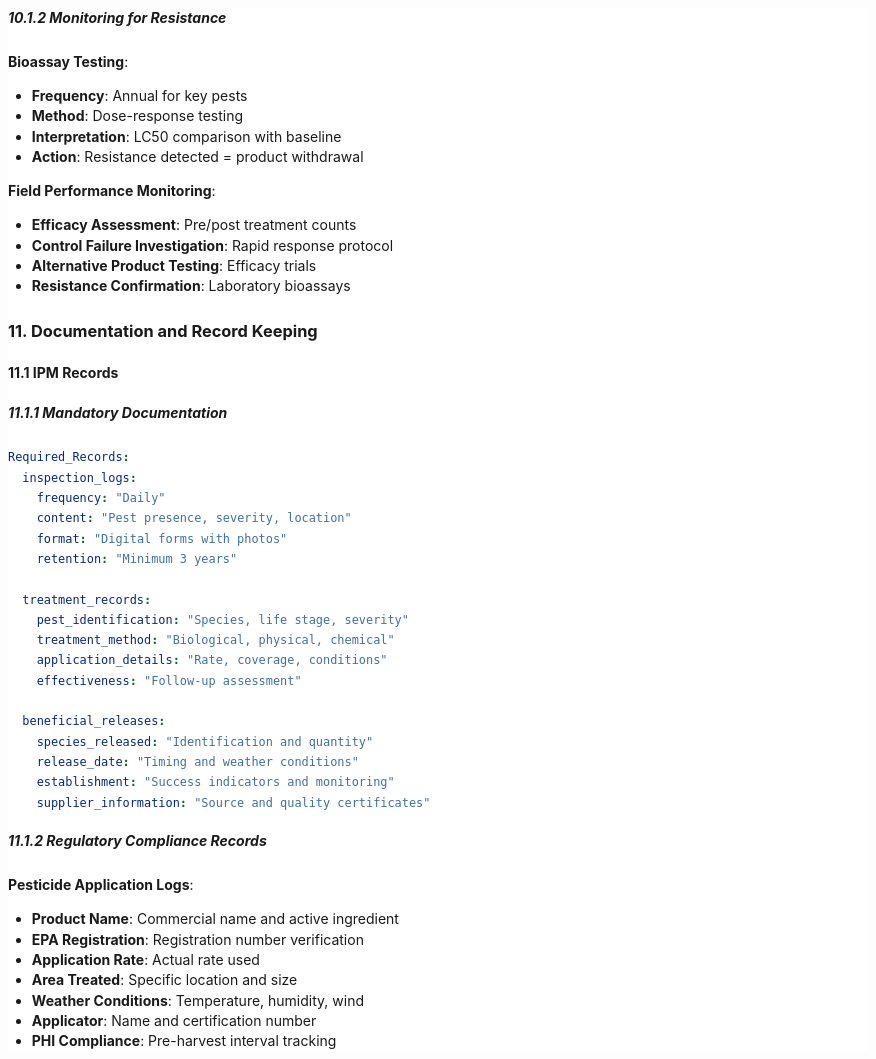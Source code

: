 ##### 10.1.2 Monitoring for Resistance

**Bioassay Testing**:

- **Frequency**: Annual for key pests
- **Method**: Dose-response testing
- **Interpretation**: LC50 comparison with baseline
- **Action**: Resistance detected = product withdrawal

**Field Performance Monitoring**:

- **Efficacy Assessment**: Pre/post treatment counts
- **Control Failure Investigation**: Rapid response protocol
- **Alternative Product Testing**: Efficacy trials
- **Resistance Confirmation**: Laboratory bioassays

### 11. Documentation and Record Keeping

#### 11.1 IPM Records

##### 11.1.1 Mandatory Documentation

```yaml
Required_Records:
  inspection_logs:
    frequency: "Daily"
    content: "Pest presence, severity, location"
    format: "Digital forms with photos"
    retention: "Minimum 3 years"

  treatment_records:
    pest_identification: "Species, life stage, severity"
    treatment_method: "Biological, physical, chemical"
    application_details: "Rate, coverage, conditions"
    effectiveness: "Follow-up assessment"

  beneficial_releases:
    species_released: "Identification and quantity"
    release_date: "Timing and weather conditions"
    establishment: "Success indicators and monitoring"
    supplier_information: "Source and quality certificates"
```

##### 11.1.2 Regulatory Compliance Records

**Pesticide Application Logs**:

- **Product Name**: Commercial name and active ingredient
- **EPA Registration**: Registration number verification
- **Application Rate**: Actual rate used
- **Area Treated**: Specific location and size
- **Weather Conditions**: Temperature, humidity, wind
- **Applicator**: Name and certification number
- **PHI Compliance**: Pre-harvest interval tracking

